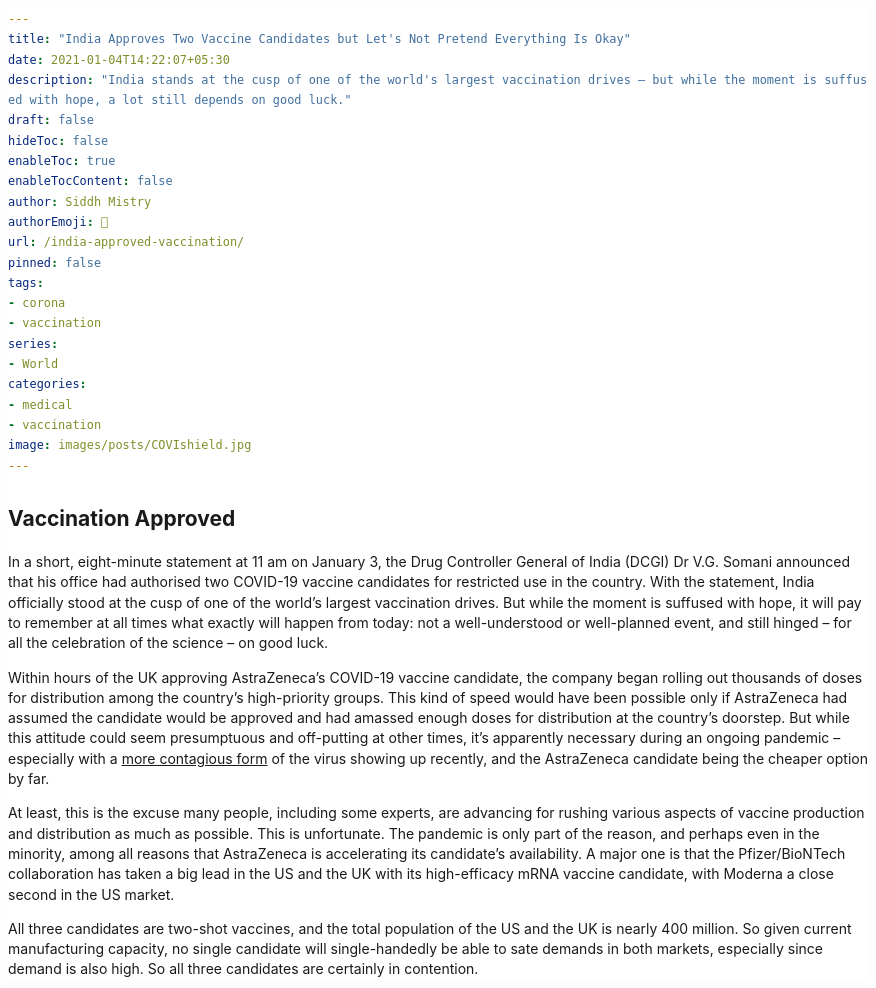 ```yaml
---
title: "India Approves Two Vaccine Candidates but Let's Not Pretend Everything Is Okay"
date: 2021-01-04T14:22:07+05:30
description: "India stands at the cusp of one of the world's largest vaccination drives – but while the moment is suffused with hope, a lot still depends on good luck."
draft: false
hideToc: false
enableToc: true
enableTocContent: false
author: Siddh Mistry
authorEmoji: 🤯
url: /india-approved-vaccination/
pinned: false
tags:
- corona
- vaccination
series:
- World
categories:
- medical
- vaccination
image: images/posts/COVIshield.jpg
---
```


## Vaccination Approved

In a short, eight-minute statement at 11 am on January 3, the Drug Controller General of India (DCGI) Dr V.G. Somani announced that his office had authorised two COVID-19 vaccine candidates for restricted use in the country. With the statement, India officially stood at the cusp of one of the world’s largest vaccination drives. But while the moment is suffused with hope, it will pay to remember at all times what exactly will happen from today: not a well-understood or well-planned event, and still hinged – for all the celebration of the science – on good luck.

Within hours of the UK approving AstraZeneca’s COVID-19 vaccine candidate, the company began rolling out thousands of doses for distribution among the country’s high-priority groups. This kind of speed would have been possible only if AstraZeneca had assumed the candidate would be approved and had amassed enough doses for distribution at the country’s doorstep. But while this attitude could seem presumptuous and off-putting at other times, it’s apparently necessary during an ongoing pandemic – especially with a [more contagious form](https://science.thewire.in/the-sciences/novel-coronavirus-d614g-mutation-rna-virus-replication-covid-19-pandemic/) of the virus showing up recently, and the AstraZeneca candidate being the cheaper option by far.

At least, this is the excuse many people, including some experts, are advancing for rushing various aspects of vaccine production and distribution as much as possible. This is unfortunate. The pandemic is only part of the reason, and perhaps even in the minority, among all reasons that AstraZeneca is accelerating its candidate’s availability. A major one is that the Pfizer/BioNTech collaboration has taken a big lead in the US and the UK with its high-efficacy mRNA vaccine candidate, with Moderna a close second in the US market.

All three candidates are two-shot vaccines, and the total population of the US and the UK is nearly 400 million. So given current manufacturing capacity, no single candidate will single-handedly be able to sate demands in both markets, especially since demand is also high. So all three candidates are certainly in contention.
